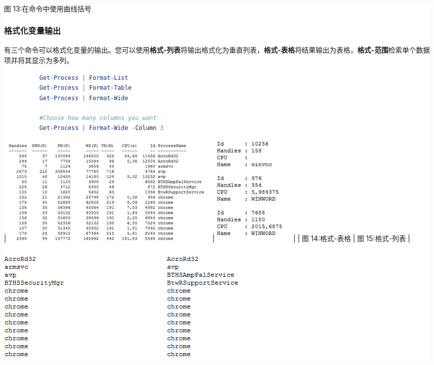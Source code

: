 图 13:在命令中使用曲线括号

### 格式化变量输出

有三个命令可以格式化变量的输出。您可以使用**格式-列表**将输出格式化为垂直列表，**格式-表格**将结果输出为表格，**格式-范围**检索单个数据项并将其显示为多列。

```powershell
          Get-Process | Format-List
          Get-Process | Format-Table
          Get-Process | Format-Wide

          #Choose how many columns you want
          Get-Process | Format-Wide -Column 3

```

| ![](img/image017.jpg) | ![](img/image018.jpg) |
| 图 14:格式-表格 | 图 15:格式-列表 |

![](img/image019.png)
